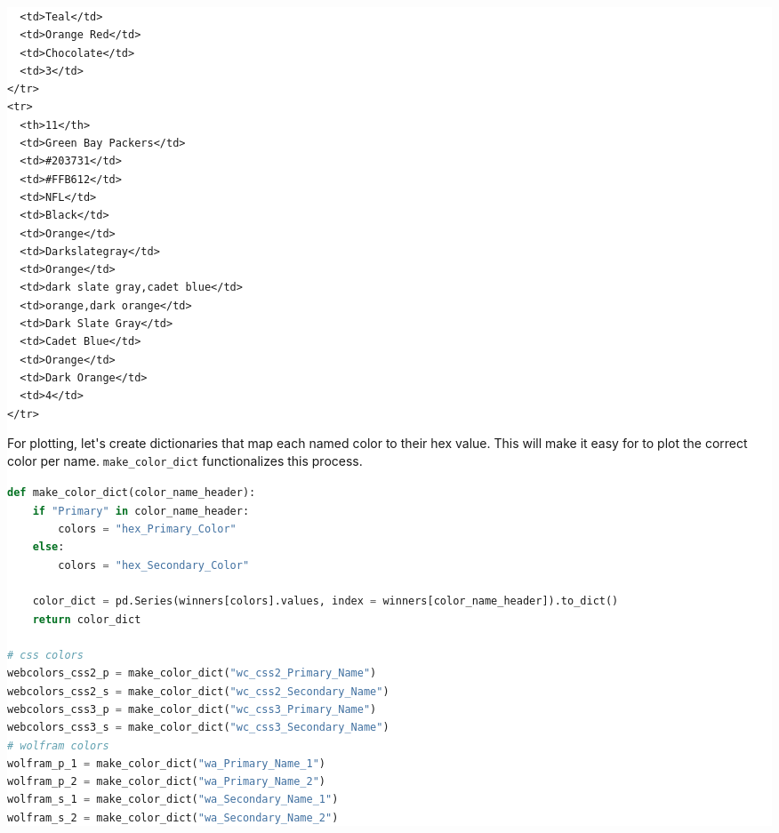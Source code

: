       <td>Teal</td>
      <td>Orange Red</td>
      <td>Chocolate</td>
      <td>3</td>
    </tr>
    <tr>
      <th>11</th>
      <td>Green Bay Packers</td>
      <td>#203731</td>
      <td>#FFB612</td>
      <td>NFL</td>
      <td>Black</td>
      <td>Orange</td>
      <td>Darkslategray</td>
      <td>Orange</td>
      <td>dark slate gray,cadet blue</td>
      <td>orange,dark orange</td>
      <td>Dark Slate Gray</td>
      <td>Cadet Blue</td>
      <td>Orange</td>
      <td>Dark Orange</td>
      <td>4</td>
    </tr>
  </tbody>
</table>
</div>



For plotting, let's create dictionaries that map each named color to their hex value. This will make it easy for to plot the correct color per name. `make_color_dict` functionalizes this process.


```python
def make_color_dict(color_name_header):
    if "Primary" in color_name_header: 
        colors = "hex_Primary_Color"
    else:
        colors = "hex_Secondary_Color"
        
    color_dict = pd.Series(winners[colors].values, index = winners[color_name_header]).to_dict()
    return color_dict

# css colors
webcolors_css2_p = make_color_dict("wc_css2_Primary_Name")
webcolors_css2_s = make_color_dict("wc_css2_Secondary_Name")
webcolors_css3_p = make_color_dict("wc_css3_Primary_Name")
webcolors_css3_s = make_color_dict("wc_css3_Secondary_Name")
# wolfram colors
wolfram_p_1 = make_color_dict("wa_Primary_Name_1")
wolfram_p_2 = make_color_dict("wa_Primary_Name_2")
wolfram_s_1 = make_color_dict("wa_Secondary_Name_1")
wolfram_s_2 = make_color_dict("wa_Secondary_Name_2")
```

